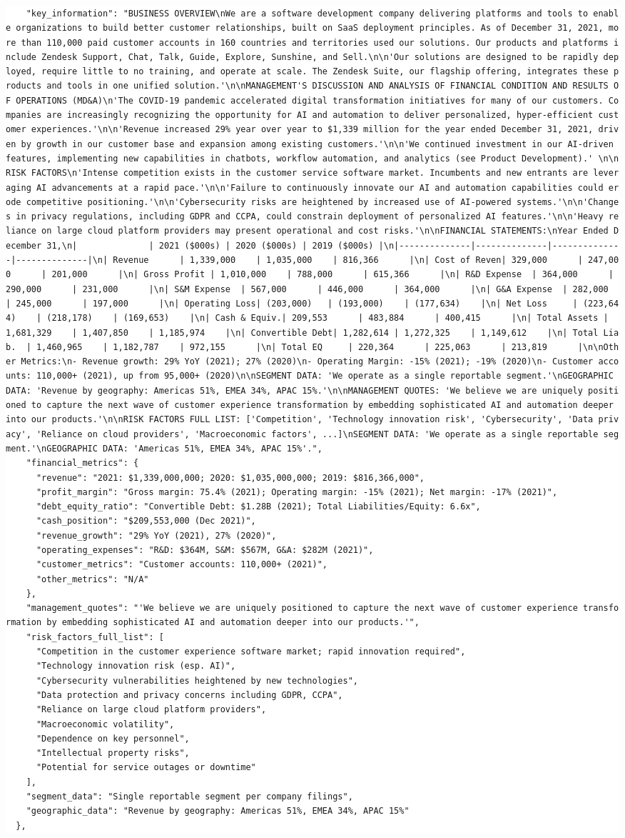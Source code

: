         "key_information": "BUSINESS OVERVIEW\nWe are a software development company delivering platforms and tools to enable organizations to build better customer relationships, built on SaaS deployment principles. As of December 31, 2021, more than 110,000 paid customer accounts in 160 countries and territories used our solutions. Our products and platforms include Zendesk Support, Chat, Talk, Guide, Explore, Sunshine, and Sell.\n\n'Our solutions are designed to be rapidly deployed, require little to no training, and operate at scale. The Zendesk Suite, our flagship offering, integrates these products and tools in one unified solution.'\n\nMANAGEMENT'S DISCUSSION AND ANALYSIS OF FINANCIAL CONDITION AND RESULTS OF OPERATIONS (MD&A)\n'The COVID-19 pandemic accelerated digital transformation initiatives for many of our customers. Companies are increasingly recognizing the opportunity for AI and automation to deliver personalized, hyper-efficient customer experiences.'\n\n'Revenue increased 29% year over year to $1,339 million for the year ended December 31, 2021, driven by growth in our customer base and expansion among existing customers.'\n\n'We continued investment in our AI-driven features, implementing new capabilities in chatbots, workflow automation, and analytics (see Product Development).' \n\nRISK FACTORS\n'Intense competition exists in the customer service software market. Incumbents and new entrants are leveraging AI advancements at a rapid pace.'\n\n'Failure to continuously innovate our AI and automation capabilities could erode competitive positioning.'\n\n'Cybersecurity risks are heightened by increased use of AI-powered systems.'\n\n'Changes in privacy regulations, including GDPR and CCPA, could constrain deployment of personalized AI features.'\n\n'Heavy reliance on large cloud platform providers may present operational and cost risks.'\n\nFINANCIAL STATEMENTS:\nYear Ended December 31,\n|              | 2021 ($000s) | 2020 ($000s) | 2019 ($000s) |\n|--------------|--------------|--------------|--------------|\n| Revenue      | 1,339,000    | 1,035,000    | 816,366      |\n| Cost of Reven| 329,000      | 247,000      | 201,000      |\n| Gross Profit | 1,010,000    | 788,000      | 615,366      |\n| R&D Expense  | 364,000      | 290,000      | 231,000      |\n| S&M Expense  | 567,000      | 446,000      | 364,000      |\n| G&A Expense  | 282,000      | 245,000      | 197,000      |\n| Operating Loss| (203,000)   | (193,000)    | (177,634)    |\n| Net Loss     | (223,644)    | (218,178)    | (169,653)    |\n| Cash & Equiv.| 209,553      | 483,884      | 400,415      |\n| Total Assets | 1,681,329    | 1,407,850    | 1,185,974    |\n| Convertible Debt| 1,282,614 | 1,272,325    | 1,149,612    |\n| Total Liab.  | 1,460,965    | 1,182,787    | 972,155      |\n| Total EQ     | 220,364      | 225,063      | 213,819      |\n\nOther Metrics:\n- Revenue growth: 29% YoY (2021); 27% (2020)\n- Operating Margin: -15% (2021); -19% (2020)\n- Customer accounts: 110,000+ (2021), up from 95,000+ (2020)\n\nSEGMENT DATA: 'We operate as a single reportable segment.'\nGEOGRAPHIC DATA: 'Revenue by geography: Americas 51%, EMEA 34%, APAC 15%.'\n\nMANAGEMENT QUOTES: 'We believe we are uniquely positioned to capture the next wave of customer experience transformation by embedding sophisticated AI and automation deeper into our products.'\n\nRISK FACTORS FULL LIST: ['Competition', 'Technology innovation risk', 'Cybersecurity', 'Data privacy', 'Reliance on cloud providers', 'Macroeconomic factors', ...]\nSEGMENT DATA: 'We operate as a single reportable segment.'\nGEOGRAPHIC DATA: 'Americas 51%, EMEA 34%, APAC 15%'.",
        "financial_metrics": {
          "revenue": "2021: $1,339,000,000; 2020: $1,035,000,000; 2019: $816,366,000",
          "profit_margin": "Gross margin: 75.4% (2021); Operating margin: -15% (2021); Net margin: -17% (2021)",
          "debt_equity_ratio": "Convertible Debt: $1.28B (2021); Total Liabilities/Equity: 6.6x",
          "cash_position": "$209,553,000 (Dec 2021)",
          "revenue_growth": "29% YoY (2021), 27% (2020)",
          "operating_expenses": "R&D: $364M, S&M: $567M, G&A: $282M (2021)",
          "customer_metrics": "Customer accounts: 110,000+ (2021)",
          "other_metrics": "N/A"
        },
        "management_quotes": "'We believe we are uniquely positioned to capture the next wave of customer experience transformation by embedding sophisticated AI and automation deeper into our products.'",
        "risk_factors_full_list": [
          "Competition in the customer experience software market; rapid innovation required",
          "Technology innovation risk (esp. AI)",
          "Cybersecurity vulnerabilities heightened by new technologies",
          "Data protection and privacy concerns including GDPR, CCPA",
          "Reliance on large cloud platform providers",
          "Macroeconomic volatility",
          "Dependence on key personnel",
          "Intellectual property risks",
          "Potential for service outages or downtime"
        ],
        "segment_data": "Single reportable segment per company filings",
        "geographic_data": "Revenue by geography: Americas 51%, EMEA 34%, APAC 15%"
      },